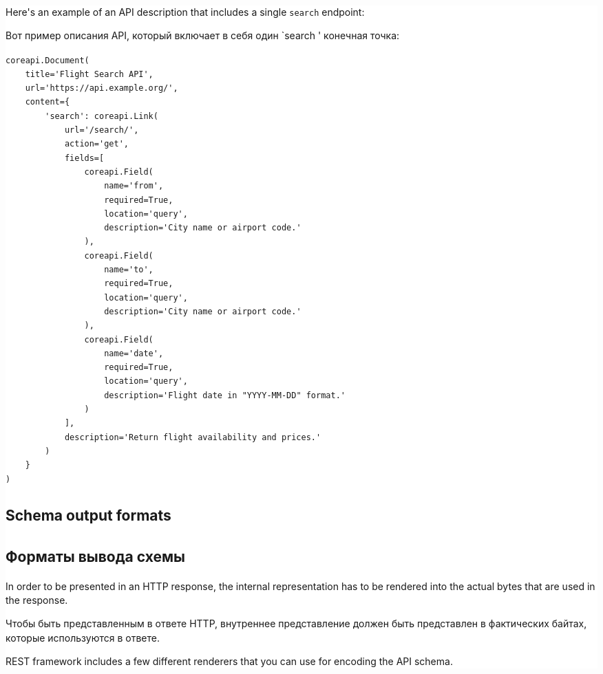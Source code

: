 Here's an example of an API description that includes a single `search`
endpoint:

Вот пример описания API, который включает в себя один `search '
конечная точка:

```
coreapi.Document(
    title='Flight Search API',
    url='https://api.example.org/',
    content={
        'search': coreapi.Link(
            url='/search/',
            action='get',
            fields=[
                coreapi.Field(
                    name='from',
                    required=True,
                    location='query',
                    description='City name or airport code.'
                ),
                coreapi.Field(
                    name='to',
                    required=True,
                    location='query',
                    description='City name or airport code.'
                ),
                coreapi.Field(
                    name='date',
                    required=True,
                    location='query',
                    description='Flight date in "YYYY-MM-DD" format.'
                )
            ],
            description='Return flight availability and prices.'
        )
    }
)
```


## Schema output formats

## Форматы вывода схемы

In order to be presented in an HTTP response, the internal representation
has to be rendered into the actual bytes that are used in the response.

Чтобы быть представленным в ответе HTTP, внутреннее представление
должен быть представлен в фактических байтах, которые используются в ответе.

REST framework includes a few different renderers that you can use for
encoding the API schema.
